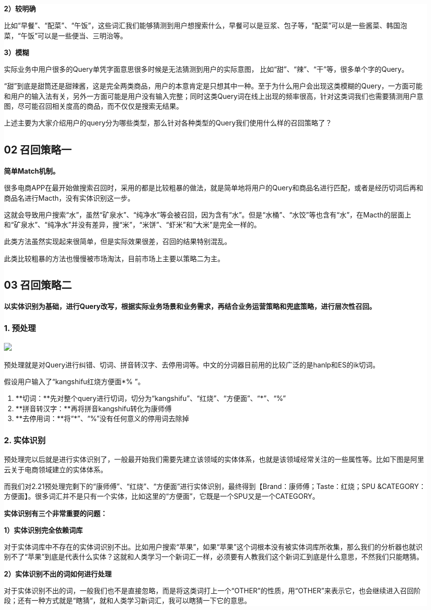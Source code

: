 **2）较明确**

比如“早餐”、“配菜”、“午饭”，这些词汇我们能够猜测到用户想搜索什么，早餐可以是豆浆、包子等，“配菜”可以是一些酱菜、韩国泡菜，“午饭”可以是一些便当、三明治等。

**3）模糊**

实际业务中用户很多的Query单凭字面意思很多时候是无法猜测到用户的实际意图， 比如“甜”、“辣”、“干”等，很多单个字的Query。

“甜”到底是甜筒还是甜辣酱，这是完全两类商品，用户的本意肯定是只想其中一种。至于为什么用户会出现这类模糊的Query，一方面可能和用户的输入法有关，另外一方面可能是用户没有输入完整；同时这类Query词在线上出现的频率很高，针对这类词我们也需要猜测用户意图，尽可能召回相关度高的商品，而不仅仅是搜索无结果。

上述主要为大家介绍用户的query分为哪些类型，那么针对各种类型的Query我们使用什么样的召回策略了？

## 02 召回策略一

**简单Match机制。**

很多电商APP在最开始做搜索召回时，采用的都是比较粗暴的做法，就是简单地将用户的Query和商品名进行匹配，或者是经历切词后再和商品名进行Macth，没有实体识别这一步。

这就会导致用户搜索“水”，虽然“矿泉水”、“纯净水”等会被召回，因为含有“水”。但是“水桶”、“水饺”等也含有“水”，在Macth的层面上和“矿泉水”、“纯净水”并没有差异，搜“米”，“米饼”、“虾米”和“大米”是完全一样的。

此类方法虽然实现起来很简单，但是实际效果很差，召回的结果特别混乱。

此类比较粗暴的方法也慢慢被市场淘汰，目前市场上主要以策略二为主。

## 03 召回策略二

**以实体识别为基础，进行Query改写，根据实际业务场景和业务需求，再结合业务运营策略和兜底策略，进行层次性召回。**

### **1\. 预处理**

![](https://image.woshipm.com/wp-files/2022/08/5TGqI6ckJYxaZvKeZ299.png)

预处理就是对Query进行纠错、切词、拼音转汉字、去停用词等。中文的分词器目前用的比较广泛的是hanlp和ES的ik切词。

假设用户输入了“kangshifu红烧方便面\*% ”。

1.  **切词：**先对整个query进行切词，切分为“kangshifu”、“红烧”、“方便面”、“\*”、“%”
2.  **拼音转汉字：**再将拼音kangshifu转化为康师傅
3.  **去停用词：**将“\*”、“%”没有任何意义的停用词去除掉

### **2\. 实体识别**

预处理完以后就是进行实体识别了，一般最开始我们需要先建立该领域的实体体系，也就是该领域经常关注的一些属性等。比如下图是阿里云关于电商领域建立的实体体系。

而我们对2.21预处理完剩下的“康师傅”、“红烧”、“方便面”进行实体识别，最终得到【Brand：康师傅；Taste：红烧；SPU &CATEGORY：方便面】。很多词汇并不是只有一个实体，比如这里的“方便面”，它既是一个SPU又是一个CATEGORY。

**实体识别有三个非常重要的问题：**

**1）实体识别完全依赖词库**

对于实体词库中不存在的实体词识别不出。比如用户搜索“苹果”，如果“苹果”这个词根本没有被实体词库所收集，那么我们的分析器也就识别不了“苹果”到底是代表什么实体？这就和人类学习一个新词汇一样，必须要有人教我们这个新词汇到底是什么意思，不然我们只能瞎猜。

**2）实体识别不出的词如何进行处理**

对于实体识别不出的词，一般我们也不是直接忽略，而是将这类词打上一个“OTHER”的性质，用“OTHER”来表示它，也会继续进入召回阶段；还有一种方式就是“瞎猜“，就和人类学习新词汇，我可以瞎猜一下它的意思。

